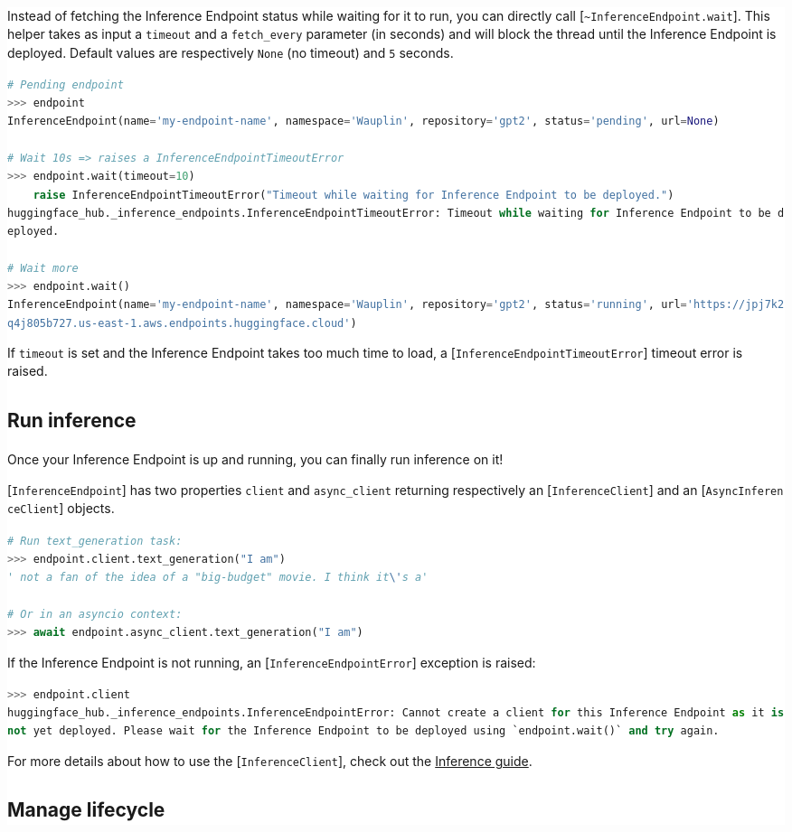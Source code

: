 Instead of fetching the Inference Endpoint status while waiting for it to run, you can directly call [`~InferenceEndpoint.wait`]. This helper takes as input a `timeout` and a `fetch_every` parameter (in seconds) and will block the thread until the Inference Endpoint is deployed. Default values are respectively `None` (no timeout) and `5` seconds.

```py
# Pending endpoint
>>> endpoint
InferenceEndpoint(name='my-endpoint-name', namespace='Wauplin', repository='gpt2', status='pending', url=None)

# Wait 10s => raises a InferenceEndpointTimeoutError
>>> endpoint.wait(timeout=10)
    raise InferenceEndpointTimeoutError("Timeout while waiting for Inference Endpoint to be deployed.")
huggingface_hub._inference_endpoints.InferenceEndpointTimeoutError: Timeout while waiting for Inference Endpoint to be deployed.

# Wait more
>>> endpoint.wait()
InferenceEndpoint(name='my-endpoint-name', namespace='Wauplin', repository='gpt2', status='running', url='https://jpj7k2q4j805b727.us-east-1.aws.endpoints.huggingface.cloud')
```

If `timeout` is set and the Inference Endpoint takes too much time to load, a [`InferenceEndpointTimeoutError`] timeout error is raised.

## Run inference

Once your Inference Endpoint is up and running, you can finally run inference on it! 

[`InferenceEndpoint`] has two properties `client` and `async_client` returning respectively an [`InferenceClient`] and an [`AsyncInferenceClient`] objects.

```py
# Run text_generation task:
>>> endpoint.client.text_generation("I am")
' not a fan of the idea of a "big-budget" movie. I think it\'s a'

# Or in an asyncio context:
>>> await endpoint.async_client.text_generation("I am")
```

If the Inference Endpoint is not running, an [`InferenceEndpointError`] exception is raised:

```py
>>> endpoint.client
huggingface_hub._inference_endpoints.InferenceEndpointError: Cannot create a client for this Inference Endpoint as it is not yet deployed. Please wait for the Inference Endpoint to be deployed using `endpoint.wait()` and try again.
```

For more details about how to use the [`InferenceClient`], check out the [Inference guide](../guides/inference).

## Manage lifecycle

